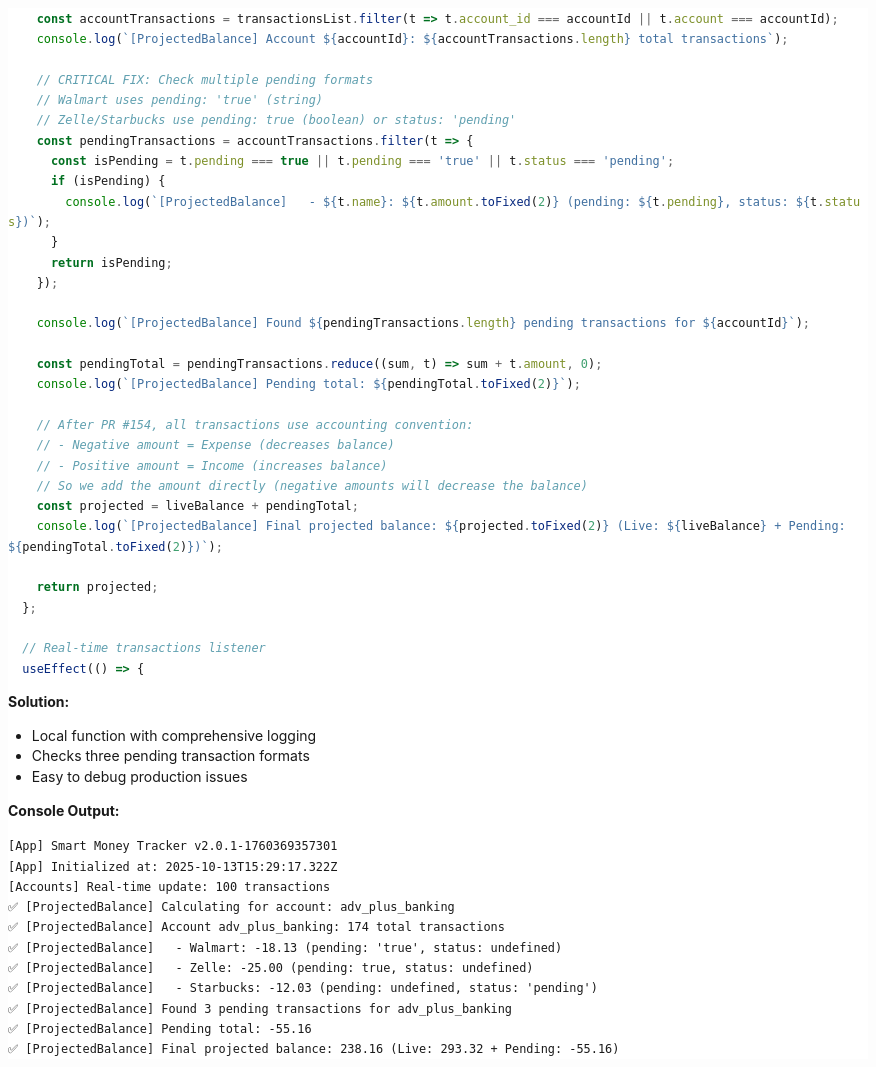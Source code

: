 ```javascript
    const accountTransactions = transactionsList.filter(t => t.account_id === accountId || t.account === accountId);
    console.log(`[ProjectedBalance] Account ${accountId}: ${accountTransactions.length} total transactions`);
    
    // CRITICAL FIX: Check multiple pending formats
    // Walmart uses pending: 'true' (string)
    // Zelle/Starbucks use pending: true (boolean) or status: 'pending'
    const pendingTransactions = accountTransactions.filter(t => {
      const isPending = t.pending === true || t.pending === 'true' || t.status === 'pending';
      if (isPending) {
        console.log(`[ProjectedBalance]   - ${t.name}: ${t.amount.toFixed(2)} (pending: ${t.pending}, status: ${t.status})`);
      }
      return isPending;
    });
    
    console.log(`[ProjectedBalance] Found ${pendingTransactions.length} pending transactions for ${accountId}`);
    
    const pendingTotal = pendingTransactions.reduce((sum, t) => sum + t.amount, 0);
    console.log(`[ProjectedBalance] Pending total: ${pendingTotal.toFixed(2)}`);
    
    // After PR #154, all transactions use accounting convention:
    // - Negative amount = Expense (decreases balance)
    // - Positive amount = Income (increases balance)
    // So we add the amount directly (negative amounts will decrease the balance)
    const projected = liveBalance + pendingTotal;
    console.log(`[ProjectedBalance] Final projected balance: ${projected.toFixed(2)} (Live: ${liveBalance} + Pending: ${pendingTotal.toFixed(2)})`);
    
    return projected;
  };

  // Real-time transactions listener
  useEffect(() => {
```

**Solution:**
- Local function with comprehensive logging
- Checks three pending transaction formats
- Easy to debug production issues

**Console Output:**
```
[App] Smart Money Tracker v2.0.1-1760369357301
[App] Initialized at: 2025-10-13T15:29:17.322Z
[Accounts] Real-time update: 100 transactions
✅ [ProjectedBalance] Calculating for account: adv_plus_banking
✅ [ProjectedBalance] Account adv_plus_banking: 174 total transactions
✅ [ProjectedBalance]   - Walmart: -18.13 (pending: 'true', status: undefined)
✅ [ProjectedBalance]   - Zelle: -25.00 (pending: true, status: undefined)
✅ [ProjectedBalance]   - Starbucks: -12.03 (pending: undefined, status: 'pending')
✅ [ProjectedBalance] Found 3 pending transactions for adv_plus_banking
✅ [ProjectedBalance] Pending total: -55.16
✅ [ProjectedBalance] Final projected balance: 238.16 (Live: 293.32 + Pending: -55.16)
```
